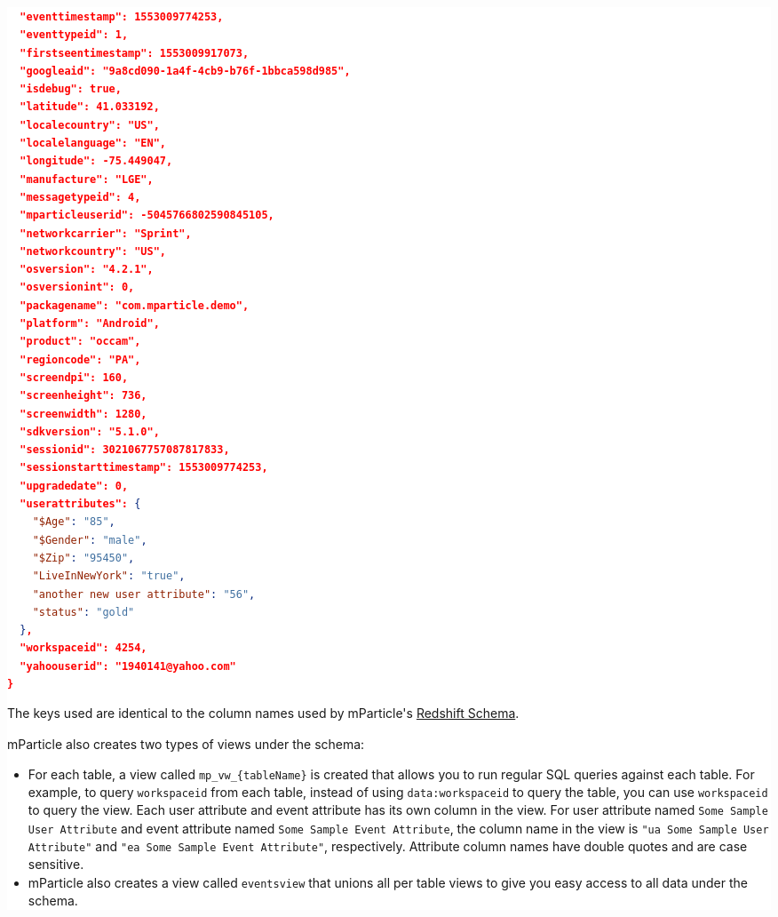 ~~~json
  "eventtimestamp": 1553009774253,
  "eventtypeid": 1,
  "firstseentimestamp": 1553009917073,
  "googleaid": "9a8cd090-1a4f-4cb9-b76f-1bbca598d985",
  "isdebug": true,
  "latitude": 41.033192,
  "localecountry": "US",
  "localelanguage": "EN",
  "longitude": -75.449047,
  "manufacture": "LGE",
  "messagetypeid": 4,
  "mparticleuserid": -5045766802590845105,
  "networkcarrier": "Sprint",
  "networkcountry": "US",
  "osversion": "4.2.1",
  "osversionint": 0,
  "packagename": "com.mparticle.demo",
  "platform": "Android",
  "product": "occam",
  "regioncode": "PA",
  "screendpi": 160,
  "screenheight": 736,
  "screenwidth": 1280,
  "sdkversion": "5.1.0",
  "sessionid": 3021067757087817833,
  "sessionstarttimestamp": 1553009774253,
  "upgradedate": 0,
  "userattributes": {
    "$Age": "85",
    "$Gender": "male",
    "$Zip": "95450",
    "LiveInNewYork": "true",
    "another new user attribute": "56",
    "status": "gold"
  },
  "workspaceid": 4254,
  "yahoouserid": "1940141@yahoo.com"
}
~~~

The keys used are identical to the column names used by mParticle's [Redshift Schema](/integrations/amazon-redshift/data-warehouse/#data-schema).   

mParticle also creates two types of views under the schema:
- For each table, a view called `mp_vw_{tableName}` is created that allows you to run regular SQL queries against each table. For example, to query `workspaceid` from each table, instead of using `data:workspaceid` to query the table, you can use `workspaceid` to query the view. Each user attribute and event attribute has its own column in the view. For user attribute named `Some Sample User Attribute` and event attribute named `Some Sample Event Attribute`, the column name in the view is `"ua Some Sample User Attribute"` and `"ea Some Sample Event Attribute"`, respectively. Attribute column names have double quotes and are case sensitive.
- mParticle also creates a view called `eventsview` that unions all per table views to give you easy access to all data under the schema.
